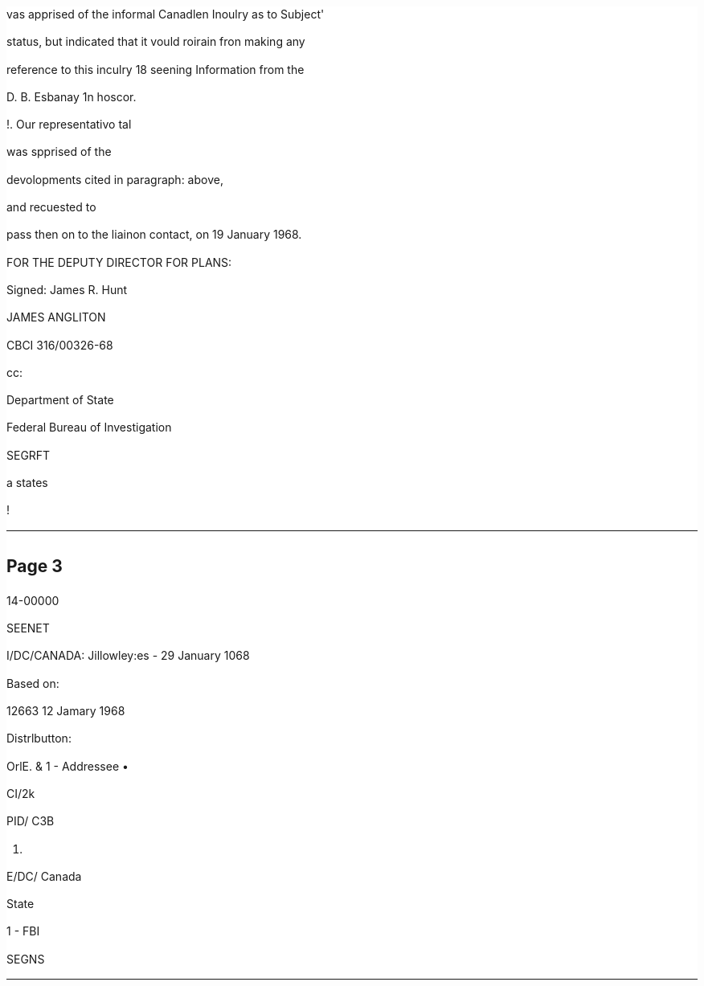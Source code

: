 vas apprised of the informal Canadlen Inoulry as to Subject'

status, but indicated that it vould roirain fron making any

reference to this inculry 18 seening Information from the

D. B. Esbanay 1n hoscor.

!. Our representativo tal

was spprised of the

devolopments cited in paragraph: above,

and recuested to

pass then on to the liainon contact, on 19 January 1968.

FOR THE DEPUTY DIRECTOR FOR PLANS:

Signed: James R. Hunt

JAMES ANGLITON

CBCI 316/00326-68

cc:

Department of State

Federal Bureau of Investigation

SEGRFT

a states

!

---

## Page 3

14-00000

SEENET

I/DC/CANADA: Jillowley:es - 29 January 1068

Based on:

12663 12 Jamary 1968

Distrlbutton:

OrlE. & 1 - Addressee •

CI/2k

PID/ C3B

1.

E/DC/ Canada

State

1 - FBI

SEGNS

---

